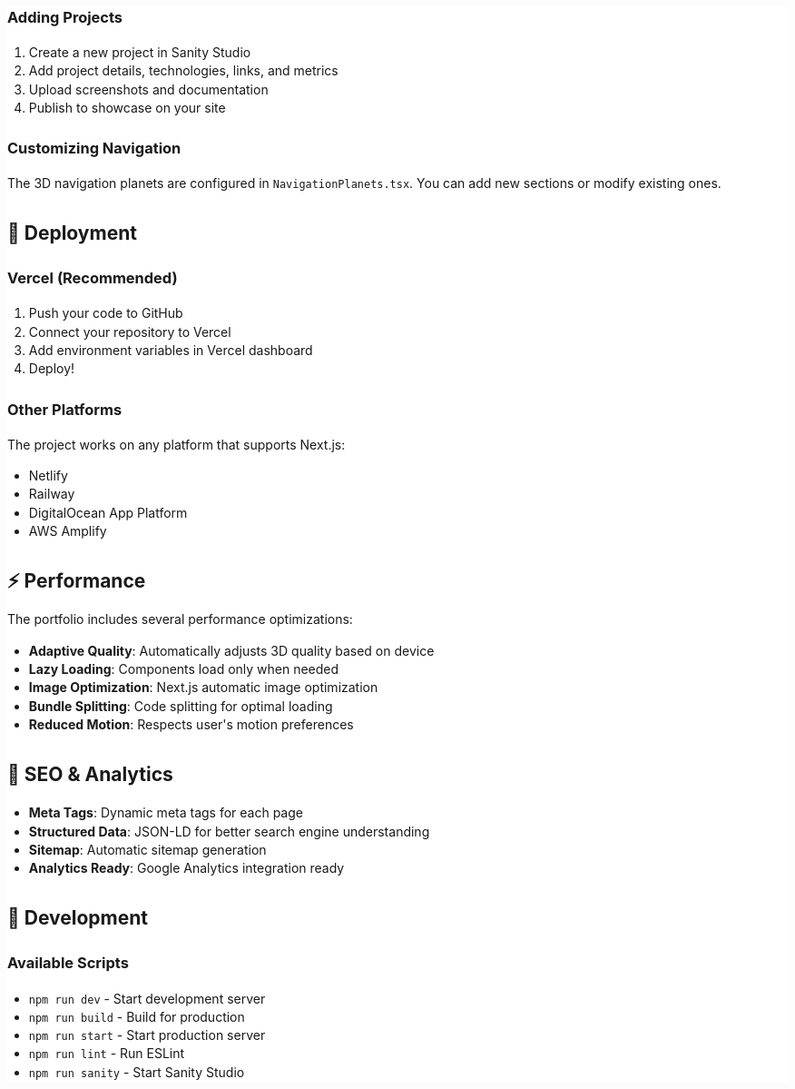 ### Adding Projects
1. Create a new project in Sanity Studio
2. Add project details, technologies, links, and metrics
3. Upload screenshots and documentation
4. Publish to showcase on your site

### Customizing Navigation
The 3D navigation planets are configured in `NavigationPlanets.tsx`. You can add new sections or modify existing ones.

## 🚀 Deployment

### Vercel (Recommended)
1. Push your code to GitHub
2. Connect your repository to Vercel
3. Add environment variables in Vercel dashboard
4. Deploy!

### Other Platforms
The project works on any platform that supports Next.js:
- Netlify
- Railway
- DigitalOcean App Platform
- AWS Amplify

## ⚡ Performance

The portfolio includes several performance optimizations:
- **Adaptive Quality**: Automatically adjusts 3D quality based on device
- **Lazy Loading**: Components load only when needed
- **Image Optimization**: Next.js automatic image optimization
- **Bundle Splitting**: Code splitting for optimal loading
- **Reduced Motion**: Respects user's motion preferences

## 🎯 SEO & Analytics

- **Meta Tags**: Dynamic meta tags for each page
- **Structured Data**: JSON-LD for better search engine understanding
- **Sitemap**: Automatic sitemap generation
- **Analytics Ready**: Google Analytics integration ready

## 🔧 Development

### Available Scripts
- `npm run dev` - Start development server
- `npm run build` - Build for production
- `npm run start` - Start production server
- `npm run lint` - Run ESLint
- `npm run sanity` - Start Sanity Studio
